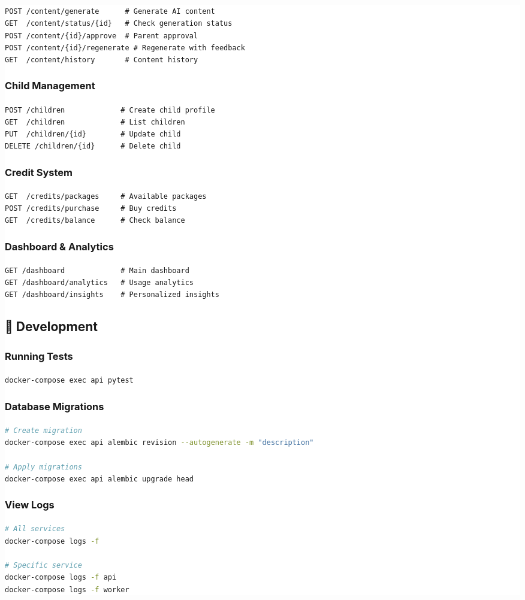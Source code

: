 ```
POST /content/generate      # Generate AI content
GET  /content/status/{id}   # Check generation status
POST /content/{id}/approve  # Parent approval
POST /content/{id}/regenerate # Regenerate with feedback
GET  /content/history       # Content history
```

### Child Management

```
POST /children             # Create child profile
GET  /children             # List children
PUT  /children/{id}        # Update child
DELETE /children/{id}      # Delete child
```

### Credit System

```
GET  /credits/packages     # Available packages
POST /credits/purchase     # Buy credits
GET  /credits/balance      # Check balance
```

### Dashboard & Analytics

```
GET /dashboard             # Main dashboard
GET /dashboard/analytics   # Usage analytics
GET /dashboard/insights    # Personalized insights
```

## 🔧 Development

### Running Tests

```bash
docker-compose exec api pytest
```

### Database Migrations

```bash
# Create migration
docker-compose exec api alembic revision --autogenerate -m "description"

# Apply migrations
docker-compose exec api alembic upgrade head
```

### View Logs

```bash
# All services
docker-compose logs -f

# Specific service
docker-compose logs -f api
docker-compose logs -f worker
```
